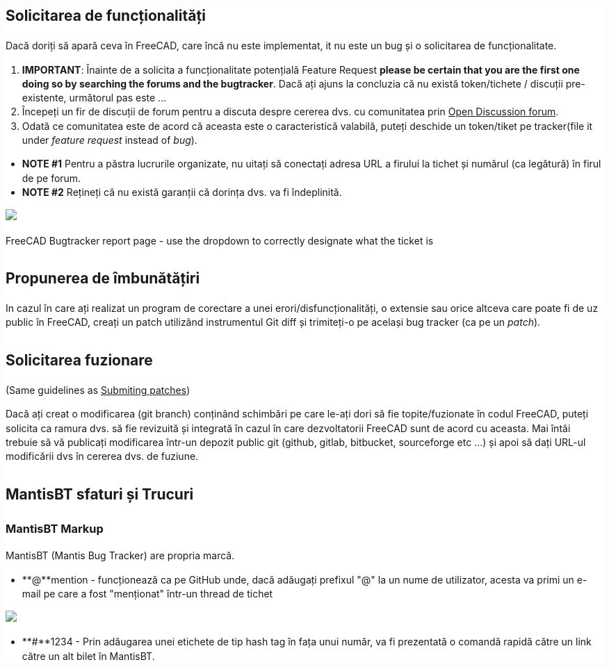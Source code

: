 
## Solicitarea de funcționalități

Dacă doriți să apară ceva în FreeCAD, care încă nu este implementat, it nu este un bug și o solicitarea de funcționalitate.

1. **IMPORTANTː** Înainte de a solicita a funcționalitate potențială Feature Request **please be certain that you are the first one doing so by searching the forums and the bugtracker**. Dacă ați ajuns la concluzia că nu există token/tichete / discuții pre-existente, următorul pas este ...
2. Începeți un fir de discuții de forum pentru a discuta despre cererea dvs. cu comunitatea prin [Open Discussion forum](http://forum.freecadweb.org/viewforum.php?f=8).
3. Odată ce comunitatea este de acord că aceasta este o caracteristică valabilă, puteți deschide un token/tiket pe tracker(file it under *feature request* instead of *bug*).

* **NOTE #1** Pentru a păstra lucrurile organizate, nu uitați să conectați adresa URL a firului la tichet și numărul (ca legătură) în firul de pe forum.
* **NOTE #2** Rețineți că nu există garanții că dorința dvs. va fi îndeplinită.

![](/images/MantisBT-setting-Feature-Request.jpg)

FreeCAD Bugtracker report page - use the dropdown to correctly designate what the ticket is

## Propunerea de îmbunătățiri

In cazul în care ați realizat un program de corectare a unei erori/disfuncționalități, o extensie sau orice altceva care poate fi de uz public în FreeCAD, creați un patch utilizând instrumentul Git diff și trimiteți-o pe același bug tracker (ca pe un *patch*).

## Solicitarea fuzionare

(Same guidelines as [Submiting patches](https://www.freecadweb.org/wiki/Tracker#Submitting_patches))

Dacă ați creat o modificarea (git branch) conținând schimbări pe care le-ați dori să fie topite/fuzionate în codul FreeCAD, puteți solicita ca ramura dvs. să fie revizuită și integrată în cazul în care dezvoltatorii FreeCAD sunt de acord cu aceasta. Mai întâi trebuie să vă publicați modificarea într-un depozit public git (github, gitlab, bitbucket, sourceforge etc ...) și apoi să dați URL-ul modificării dvs în cererea dvs. de fuziune.

## MantisBT sfaturi și Trucuri

### MantisBT Markup

MantisBT (Mantis Bug Tracker) are propria marcă.

* **@**mention - funcționează ca pe GitHub unde, dacă adăugați prefixul "@" la un nume de utilizator, acesta va primi un e-mail pe care a fost "menționat" într-un thread de tichet

![](/images/Mantisbt-mention-example.jpg)

* **#**1234 - Prin adăugarea unei etichete de tip hash tag în fața unui număr, va fi prezentată o comandă rapidă către un link către un alt bilet în MantisBT.
